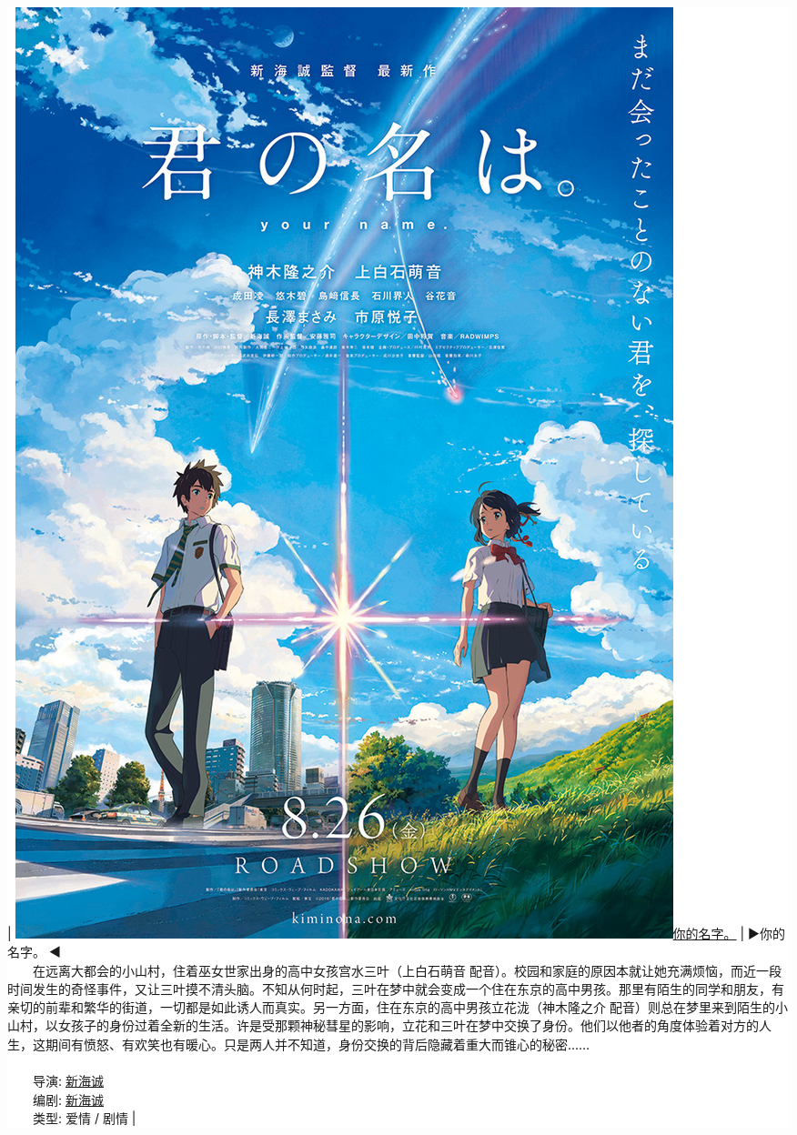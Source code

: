 | ![你的名字。](异世之书/你的名字.jpg)[你的名字。](https://movie.douban.com/subject/26683290/) | ▶你的名字。 ◀<br/>  在远离大都会的小山村，住着巫女世家出身的高中女孩宫水三叶（上白石萌音 配音）。校园和家庭的原因本就让她充满烦恼，而近一段时间发生的奇怪事件，又让三叶摸不清头脑。不知从何时起，三叶在梦中就会变成一个住在东京的高中男孩。那里有陌生的同学和朋友，有亲切的前辈和繁华的街道，一切都是如此诱人而真实。另一方面，住在东京的高中男孩立花泷（神木隆之介 配音）则总在梦里来到陌生的小山村，以女孩子的身份过着全新的生活。许是受那颗神秘彗星的影响，立花和三叶在梦中交换了身份。他们以他者的角度体验着对方的人生，这期间有愤怒、有欢笑也有暖心。只是两人并不知道，身份交换的背后隐藏着重大而锥心的秘密……<br/><br/>  导演: [新海诚](https://movie.douban.com/celebrity/1005177/)<br/>  编剧: [新海诚](https://movie.douban.com/celebrity/1005177/)<br/>  类型: 爱情 / 剧情 |